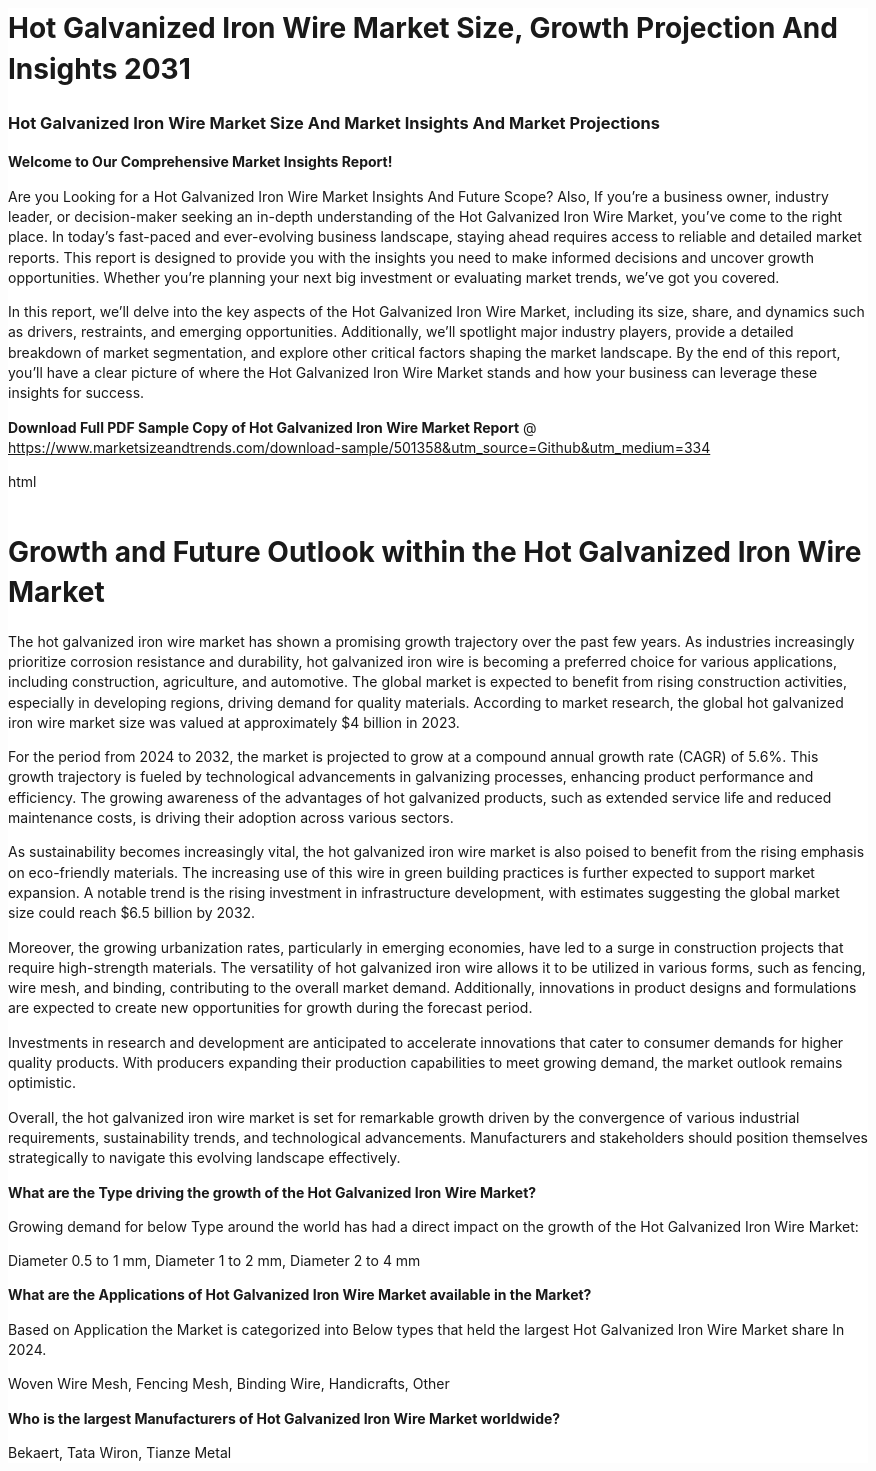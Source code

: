 <h1> Hot Galvanized Iron Wire Market Size, Growth Projection And Insights 2031</h1><div class="" data-test-id=""><h3><span class="">Hot Galvanized Iron Wire Market Size And Market Insights And Market Projections</span></h3></div><div class="" data-test-id=""><p><strong>Welcome to Our Comprehensive Market Insights Report!</strong></p><p>Are you Looking for a Hot Galvanized Iron Wire Market Insights And Future Scope? Also, If you&rsquo;re a business owner, industry leader, or decision-maker seeking an in-depth understanding of the Hot Galvanized Iron Wire Market, you&rsquo;ve come to the right place. In today&rsquo;s fast-paced and ever-evolving business landscape, staying ahead requires access to reliable and detailed market reports. This report is designed to provide you with the insights you need to make informed decisions and uncover growth opportunities. Whether you&rsquo;re planning your next big investment or evaluating market trends, we&rsquo;ve got you covered.</p><p>In this report, we&rsquo;ll delve into the key aspects of the Hot Galvanized Iron Wire Market, including its size, share, and dynamics such as drivers, restraints, and emerging opportunities. Additionally, we&rsquo;ll spotlight major industry players, provide a detailed breakdown of market segmentation, and explore other critical factors shaping the market landscape. By the end of this report, you&rsquo;ll have a clear picture of where the Hot Galvanized Iron Wire Market stands and how your business can leverage these insights for success.</p><p><strong>Download Full PDF Sample Copy of Hot Galvanized Iron Wire Market Report</strong> @ <a href="https://www.marketsizeandtrends.com/download-sample/501358&utm_source=Github&utm_medium=334" target="_blank">https://www.marketsizeandtrends.com/download-sample/501358&utm_source=Github&utm_medium=334</a></p></div><div class="" data-test-id=""><p><span class="">html<!DOCTYPE html><html lang="en"><head> <meta charset="UTF-8"> <meta name="viewport" content="width=device-width, initial-scale=1.0"> <title>Hot Galvanized Iron Wire Market Growth and Outlook</title></head><body> <h1>Growth and Future Outlook within the Hot Galvanized Iron Wire Market</h1> <p>The hot galvanized iron wire market has shown a promising growth trajectory over the past few years. As industries increasingly prioritize corrosion resistance and durability, hot galvanized iron wire is becoming a preferred choice for various applications, including construction, agriculture, and automotive. The global market is expected to benefit from rising construction activities, especially in developing regions, driving demand for quality materials. According to market research, the global hot galvanized iron wire market size was valued at approximately <span>$4 billion</span> in 2023.</p> <p>For the period from <span>2024 to 2032</span>, the market is projected to grow at a compound annual growth rate (CAGR) of <span>5.6%</span>. This growth trajectory is fueled by technological advancements in galvanizing processes, enhancing product performance and efficiency. The growing awareness of the advantages of hot galvanized products, such as extended service life and reduced maintenance costs, is driving their adoption across various sectors.</p> <p>As sustainability becomes increasingly vital, the hot galvanized iron wire market is also poised to benefit from the rising emphasis on eco-friendly materials. The increasing use of this wire in green building practices is further expected to support market expansion. A notable trend is the rising investment in infrastructure development, with estimates suggesting the global market size could reach <span>$6.5 billion</span> by <span>2032</span>.</p> <p>Moreover, the growing urbanization rates, particularly in emerging economies, have led to a surge in construction projects that require high-strength materials. The versatility of hot galvanized iron wire allows it to be utilized in various forms, such as fencing, wire mesh, and binding, contributing to the overall market demand. Additionally, innovations in product designs and formulations are expected to create new opportunities for growth during the forecast period.</p> <p>Investments in research and development are anticipated to accelerate innovations that cater to consumer demands for higher quality products. With producers expanding their production capabilities to meet growing demand, the market outlook remains optimistic.</p> <p><strong></strong></p> <p>Overall, the hot galvanized iron wire market is set for remarkable growth driven by the convergence of various industrial requirements, sustainability trends, and technological advancements. Manufacturers and stakeholders should position themselves strategically to navigate this evolving landscape effectively.</p></body></html></span></p><p><strong><span class="">What are the&nbsp;Type driving the growth of the Hot Galvanized Iron Wire Market?</span></strong></p></div><div class="" data-test-id=""><p><span class="">Growing demand for below Type around the world has had a direct impact on the growth of the Hot Galvanized Iron Wire Market:</span></p></div><div class="" data-test-id=""><p>Diameter 0.5 to 1 mm, Diameter 1 to 2 mm, Diameter 2 to 4 mm</p><p><span class=""><strong>What are the&nbsp;Applications&nbsp;of Hot Galvanized Iron Wire Market available in the Market?</strong></span></p></div><div class="" data-test-id=""><p><span class="">Based on Application the Market is categorized into Below types that held the largest Hot Galvanized Iron Wire Market share In 2024.</span></p></div><div class="" data-test-id=""><p><span class="">Woven Wire Mesh, Fencing Mesh, Binding Wire, Handicrafts, Other</span></p><p><span class=""><strong>Who is the largest Manufacturers of Hot Galvanized Iron Wire Market worldwide?</strong></span></p></div><div class="" data-test-id=""><p><span class="">Bekaert, Tata Wiron, Tianze Metal